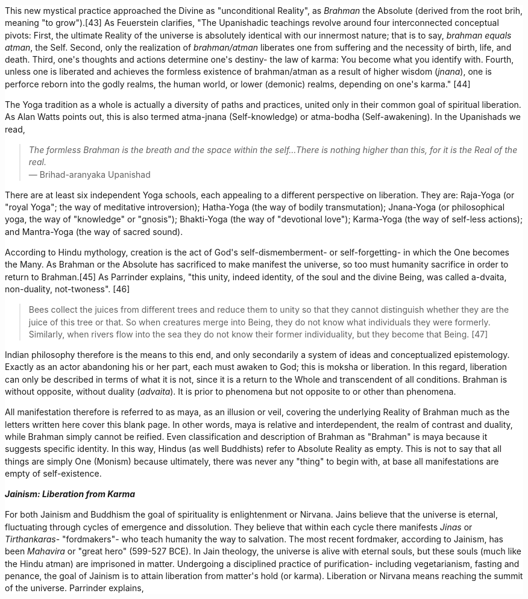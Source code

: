 This new mystical practice approached the Divine as "unconditional Reality", as _Brahman_ the Absolute (derived from the root brih, meaning "to grow").\[43\] As Feuerstein clarifies, "The Upanishadic teachings revolve around four interconnected conceptual pivots: First, the ultimate Reality of the universe is absolutely identical with our innermost nature; that is to say, _brahman equals atman_, the Self. Second, only the realization of _brahman/atman_ liberates one from suffering and the necessity of birth, life, and death. Third, one's thoughts and actions determine one's destiny- the law of karma: You become what you identify with. Fourth, unless one is liberated and achieves the formless existence of brahman/atman as a result of higher wisdom (_jnana_), one is perforce reborn into the godly realms, the human world, or lower (demonic) realms, depending on one's karma." \[44\]

The Yoga tradition as a whole is actually a diversity of paths and practices, united only in their common goal of spiritual liberation. As Alan Watts points out, this is also termed atma-jnana (Self-knowledge) or atma-bodha (Self-awakening). In the Upanishads we read,

> _The formless Brahman is the breath and the space within the self…There is nothing higher than this, for it is the Real of the real._  
> — Brihad-aranyaka Upanishad

There are at least six independent Yoga schools, each appealing to a different perspective on liberation. They are: Raja-Yoga (or "royal Yoga"; the way of meditative introversion); Hatha-Yoga (the way of bodily transmutation); Jnana-Yoga (or philosophical yoga, the way of "knowledge" or "gnosis"); Bhakti-Yoga (the way of "devotional love"); Karma-Yoga (the way of self-less actions); and Mantra-Yoga (the way of sacred sound).

According to Hindu mythology, creation is the act of God's self-dismemberment- or self-forgetting- in which the One becomes the Many. As Brahman or the Absolute has sacrificed to make manifest the universe, so too must humanity sacrifice in order to return to Brahman.\[45\] As Parrinder explains, "this unity, indeed identity, of the soul and the divine Being, was called a-dvaita, non-duality, not-twoness". \[46\]

> Bees collect the juices from different trees and reduce them to unity so that they cannot distinguish whether they are the juice of this tree or that. So when creatures merge into Being, they do not know what individuals they were formerly. Similarly, when rivers flow into the sea they do not know their former individuality, but they become that Being. \[47\]

Indian philosophy therefore is the means to this end, and only secondarily a system of ideas and conceptualized epistemology. Exactly as an actor abandoning his or her part, each must awaken to God; this is moksha or liberation. In this regard, liberation can only be described in terms of what it is not, since it is a return to the Whole and transcendent of all conditions. Brahman is without opposite, without duality (_advaita_). It is prior to phenomena but not opposite to or other than phenomena.

All manifestation therefore is referred to as maya, as an illusion or veil, covering the underlying Reality of Brahman much as the letters written here cover this blank page. In other words, maya is relative and interdependent, the realm of contrast and duality, while Brahman simply cannot be reified. Even classification and description of Brahman as "Brahman" is maya because it suggests specific identity. In this way, Hindus (as well Buddhists) refer to Absolute Reality as empty. This is not to say that all things are simply One (Monism) because ultimately, there was never any "thing" to begin with, at base all manifestations are empty of self-existence.

**_Jainism: Liberation from Karma_**

For both Jainism and Buddhism the goal of spirituality is enlightenment or Nirvana. Jains believe that the universe is eternal, fluctuating through cycles of emergence and dissolution. They believe that within each cycle there manifests _Jinas_ or _Tirthankaras_\- "fordmakers"- who teach humanity the way to salvation. The most recent fordmaker, according to Jainism, has been _Mahavira_ or "great hero" (599-527 BCE). In Jain theology, the universe is alive with eternal souls, but these souls (much like the Hindu atman) are imprisoned in matter. Undergoing a disciplined practice of purification- including vegetarianism, fasting and penance, the goal of Jainism is to attain liberation from matter's hold (or karma). Liberation or Nirvana means reaching the summit of the universe. Parrinder explains,
